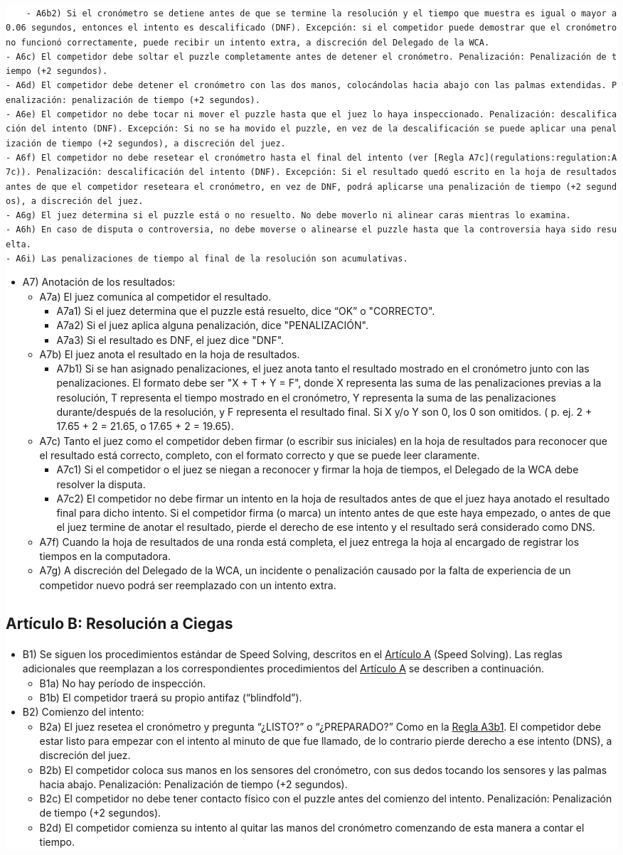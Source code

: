        - A6b2) Si el cronómetro se detiene antes de que se termine la resolución y el tiempo que muestra es igual o mayor a 0.06 segundos, entonces el intento es descalificado (DNF). Excepción: si el competidor puede demostrar que el cronómetro no funcionó correctamente, puede recibir un intento extra, a discreción del Delegado de la WCA. 
    - A6c) El competidor debe soltar el puzzle completamente antes de detener el cronómetro. Penalización: Penalización de tiempo (+2 segundos).
    - A6d) El competidor debe detener el cronómetro con las dos manos, colocándolas hacia abajo con las palmas extendidas. Penalización: penalización de tiempo (+2 segundos).
    - A6e) El competidor no debe tocar ni mover el puzzle hasta que el juez lo haya inspeccionado. Penalización: descalificación del intento (DNF). Excepción: Si no se ha movido el puzzle, en vez de la descalificación se puede aplicar una penalización de tiempo (+2 segundos), a discreción del juez.
    - A6f) El competidor no debe resetear el cronómetro hasta el final del intento (ver [Regla A7c](regulations:regulation:A7c)). Penalización: descalificación del intento (DNF). Excepción: Si el resultado quedó escrito en la hoja de resultados antes de que el competidor reseteara el cronómetro, en vez de DNF, podrá aplicarse una penalización de tiempo (+2 segundos), a discreción del juez.
    - A6g) El juez determina si el puzzle está o no resuelto. No debe moverlo ni alinear caras mientras lo examina.
    - A6h) En caso de disputa o controversia, no debe moverse o alinearse el puzzle hasta que la controversia haya sido resuelta.
    - A6i) Las penalizaciones de tiempo al final de la resolución son acumulativas.
- A7) Anotación de los resultados:
    - A7a) El juez comunica al competidor el resultado.
        - A7a1) Si el juez determina que el puzzle está resuelto, dice “OK” o "CORRECTO".
        - A7a2) Si el juez aplica alguna penalización, dice "PENALIZACIÓN".
        - A7a3) Si el resultado es DNF, el juez dice "DNF".
    - A7b) El juez anota el resultado en la hoja de resultados.
        - A7b1) Si se han asignado penalizaciones, el juez anota tanto el resultado mostrado en el cronómetro junto con las penalizaciones. El formato debe ser "X + T + Y = F", donde X representa las suma de las penalizaciones previas a la resolución, T representa el tiempo mostrado en el cronómetro, Y representa la suma de las penalizaciones durante/después de la resolución, y F representa el resultado final. Si X y/o Y son 0, los 0 son omitidos. ( p. ej. 2 + 17.65 + 2 = 21.65, o 17.65 + 2 = 19.65). 
    - A7c) Tanto el juez como el competidor deben firmar (o escribir sus iniciales) en la hoja de resultados para reconocer que el resultado está correcto, completo, con el formato correcto y que se puede leer claramente.
        - A7c1) Si el competidor o el juez se niegan a reconocer y firmar la hoja de tiempos, el Delegado de la WCA debe resolver la disputa.
        - A7c2) El competidor no debe firmar un intento en la hoja de resultados antes de que el juez haya anotado el resultado final para dicho intento. Si el competidor firma (o marca) un intento antes de que este haya empezado, o antes de que el juez termine de anotar el resultado, pierde el derecho de ese intento y el resultado será considerado como DNS.
    - A7f)  Cuando la hoja de resultados de una ronda está completa, el juez entrega la hoja al encargado de registrar los tiempos en la computadora.
    - A7g) A discreción del Delegado de la WCA, un incidente o penalización causado por la falta de experiencia de un competidor nuevo podrá ser reemplazado con un intento extra. 


## <article-B><blindfolded><blindfoldedsolving> Artículo B: Resolución a Ciegas

- B1) Se siguen los procedimientos estándar de Speed Solving, descritos en el [Artículo A](regulations:article:A) (Speed Solving). Las reglas adicionales que reemplazan a los correspondientes procedimientos del [Artículo A](regulations:article:A) se describen a continuación.
    - B1a) No hay período de inspección.
    - B1b) El competidor traerá su propio antifaz (“blindfold”).
- B2) Comienzo del intento:
    - B2a) El juez resetea el cronómetro y pregunta “¿LISTO?” o “¿PREPARADO?” Como en la [Regla A3b1](regulations:regulation:A3b1). El competidor debe estar listo para empezar con el intento al minuto de que fue llamado, de lo contrario pierde derecho a ese intento (DNS), a discreción del juez.
    - B2b) El competidor coloca sus manos en los sensores del cronómetro, con sus dedos tocando los sensores y las palmas hacia abajo. Penalización: Penalización de tiempo (+2 segundos).
    - B2c) El competidor no debe tener contacto físico con el puzzle antes del comienzo del intento. Penalización: Penalización de tiempo (+2 segundos).
    - B2d) El competidor comienza su intento al quitar las manos del cronómetro comenzando de esta manera a contar el tiempo.
